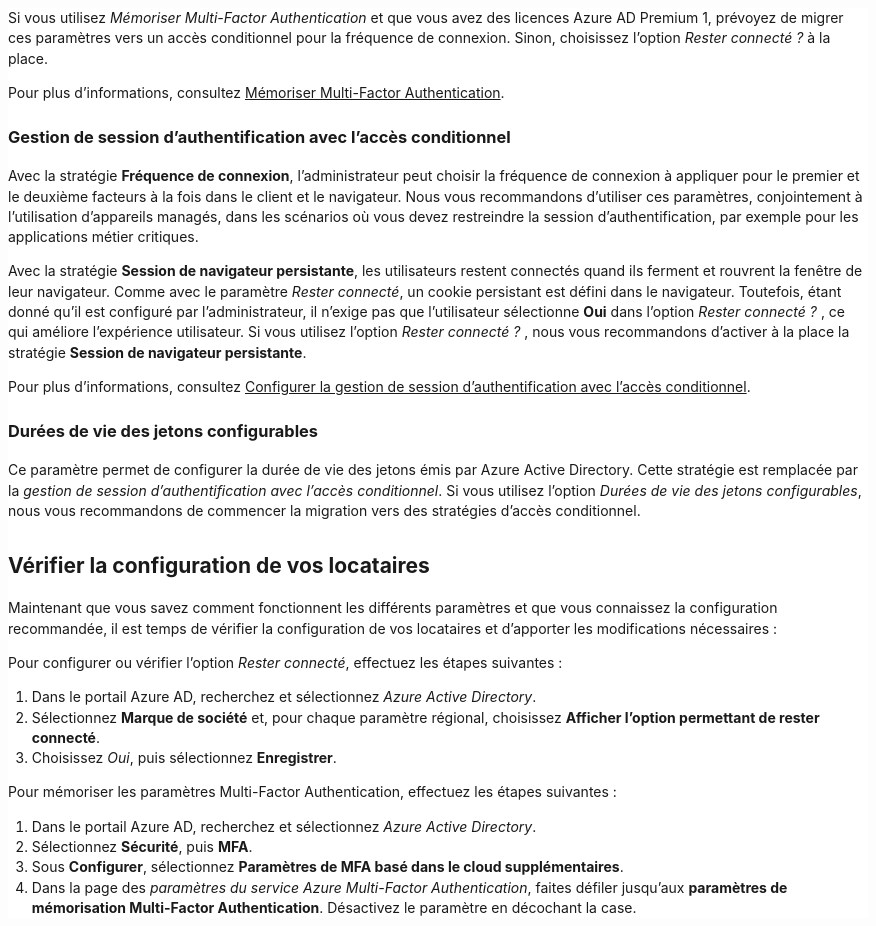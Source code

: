 Si vous utilisez *Mémoriser Multi-Factor Authentication* et que vous avez des licences Azure AD Premium 1, prévoyez de migrer ces paramètres vers un accès conditionnel pour la fréquence de connexion. Sinon, choisissez l’option *Rester connecté ?* à la place.

Pour plus d’informations, consultez [Mémoriser Multi-Factor Authentication](howto-mfa-mfasettings.md#remember-multi-factor-authentication).

### <a name="authentication-session-management-with-conditional-access"></a>Gestion de session d’authentification avec l’accès conditionnel

Avec la stratégie **Fréquence de connexion**, l’administrateur peut choisir la fréquence de connexion à appliquer pour le premier et le deuxième facteurs à la fois dans le client et le navigateur. Nous vous recommandons d’utiliser ces paramètres, conjointement à l’utilisation d’appareils managés, dans les scénarios où vous devez restreindre la session d’authentification, par exemple pour les applications métier critiques.

Avec la stratégie **Session de navigateur persistante**, les utilisateurs restent connectés quand ils ferment et rouvrent la fenêtre de leur navigateur. Comme avec le paramètre *Rester connecté*, un cookie persistant est défini dans le navigateur. Toutefois, étant donné qu’il est configuré par l’administrateur, il n’exige pas que l’utilisateur sélectionne **Oui** dans l’option *Rester connecté ?* , ce qui améliore l’expérience utilisateur. Si vous utilisez l’option *Rester connecté ?* , nous vous recommandons d’activer à la place la stratégie **Session de navigateur persistante**.

Pour plus d’informations, consultez [Configurer la gestion de session d’authentification avec l’accès conditionnel](../conditional-access/howto-conditional-access-session-lifetime.md).

### <a name="configurable-token-lifetimes"></a>Durées de vie des jetons configurables

Ce paramètre permet de configurer la durée de vie des jetons émis par Azure Active Directory. Cette stratégie est remplacée par la *gestion de session d’authentification avec l’accès conditionnel*. Si vous utilisez l’option *Durées de vie des jetons configurables*, nous vous recommandons de commencer la migration vers des stratégies d’accès conditionnel.

## <a name="review-your-tenant-configuration"></a>Vérifier la configuration de vos locataires  

Maintenant que vous savez comment fonctionnent les différents paramètres et que vous connaissez la configuration recommandée, il est temps de vérifier la configuration de vos locataires et d’apporter les modifications nécessaires :

Pour configurer ou vérifier l’option *Rester connecté*, effectuez les étapes suivantes :

1. Dans le portail Azure AD, recherchez et sélectionnez *Azure Active Directory*.
1. Sélectionnez **Marque de société** et, pour chaque paramètre régional, choisissez **Afficher l’option permettant de rester connecté**.
1. Choisissez *Oui*, puis sélectionnez **Enregistrer**.

Pour mémoriser les paramètres Multi-Factor Authentication, effectuez les étapes suivantes :

1. Dans le portail Azure AD, recherchez et sélectionnez *Azure Active Directory*.
1. Sélectionnez **Sécurité**, puis **MFA**.
1. Sous **Configurer**, sélectionnez **Paramètres de MFA basé dans le cloud supplémentaires**.
1. Dans la page des *paramètres du service Azure Multi-Factor Authentication*, faites défiler jusqu’aux **paramètres de mémorisation Multi-Factor Authentication**. Désactivez le paramètre en décochant la case.
